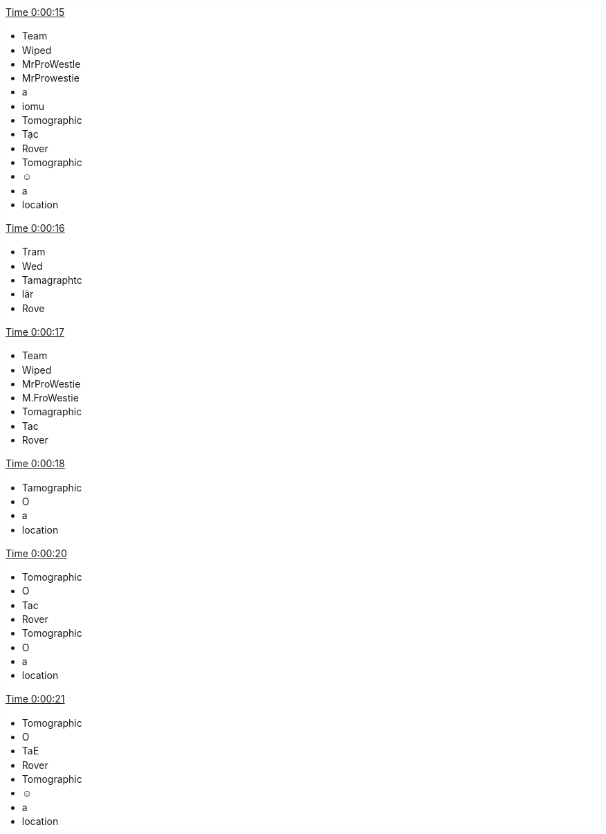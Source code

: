  [Time 0:00:15](https://youtu.be/8QiXrm37PJ8?t=10) 
- Team 
- Wiped 
- MrProWestle 
- MrProwestie 
- a 
- iomu 
- Tomographic 
- Tạc 
- Rover 
- Tomographic 
- ☺ 
- a 
- location 

 [Time 0:00:16](https://youtu.be/8QiXrm37PJ8?t=11) 
- Tram 
- Wed 
- Tamagraphtc 
- lär 
- Rove 

 [Time 0:00:17](https://youtu.be/8QiXrm37PJ8?t=12) 
- Team 
- Wiped 
- MrProWestie 
- M.FroWestie 
- Tomagraphic 
- Tac 
- Rover 

 [Time 0:00:18](https://youtu.be/8QiXrm37PJ8?t=13) 
- Tamographic 
- O 
- a 
- location 

 [Time 0:00:20](https://youtu.be/8QiXrm37PJ8?t=15) 
- Tomographic 
- O 
- Tac 
- Rover 
- Tomographic 
- O 
- a 
- location 

 [Time 0:00:21](https://youtu.be/8QiXrm37PJ8?t=16) 
- Tomographic 
- O 
- TaE 
- Rover 
- Tomographic 
- ☺ 
- a 
- location 

